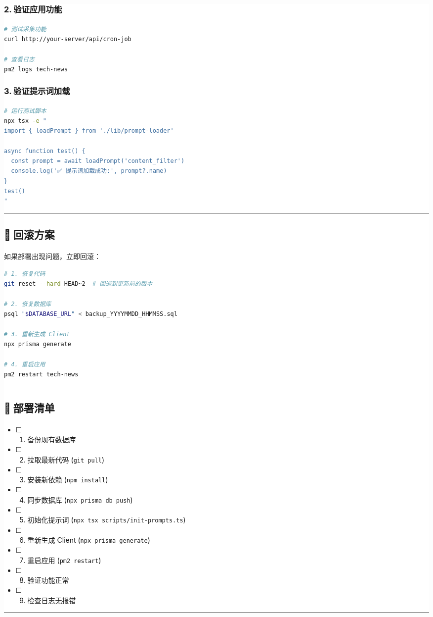 ### 2. 验证应用功能

```bash
# 测试采集功能
curl http://your-server/api/cron-job

# 查看日志
pm2 logs tech-news
```

### 3. 验证提示词加载

```bash
# 运行测试脚本
npx tsx -e "
import { loadPrompt } from './lib/prompt-loader'

async function test() {
  const prompt = await loadPrompt('content_filter')
  console.log('✅ 提示词加载成功:', prompt?.name)
}
test()
"
```

---

## 🚨 回滚方案

如果部署出现问题，立即回滚：

```bash
# 1. 恢复代码
git reset --hard HEAD~2  # 回退到更新前的版本

# 2. 恢复数据库
psql "$DATABASE_URL" < backup_YYYYMMDD_HHMMSS.sql

# 3. 重新生成 Client
npx prisma generate

# 4. 重启应用
pm2 restart tech-news
```

---

## 📝 部署清单

- [ ] 1. 备份现有数据库
- [ ] 2. 拉取最新代码 (`git pull`)
- [ ] 3. 安装新依赖 (`npm install`)
- [ ] 4. 同步数据库 (`npx prisma db push`)
- [ ] 5. 初始化提示词 (`npx tsx scripts/init-prompts.ts`)
- [ ] 6. 重新生成 Client (`npx prisma generate`)
- [ ] 7. 重启应用 (`pm2 restart`)
- [ ] 8. 验证功能正常
- [ ] 9. 检查日志无报错

---